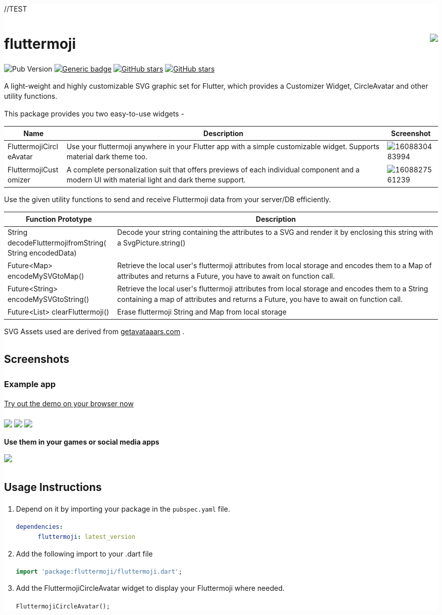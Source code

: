 

//TEST

# fluttermoji  <img src="https://user-images.githubusercontent.com/37346450/103101129-1b9a2100-463c-11eb-8a94-b6fbe44bf00f.png" align="right" height="150" />
![Pub Version](https://img.shields.io/pub/v/fluttermoji) [![Generic badge](https://img.shields.io/badge/demo-LIVE-green.svg)](https://psk907.github.io/fluttermoji/) [![GitHub stars](https://img.shields.io/github/stars/psk907/fluttermoji?style=social)](https://github.com/psk907/fluttermoji/stargazers) [![GitHub stars](https://img.shields.io/badge/DM-me-blue?style=flat&logo=telegram)](https://t.me/psk907)

A light-weight and highly customizable SVG graphic set for Flutter, which provides a Customizer Widget, CircleAvatar and other utility functions.

This package provides you two easy-to-use widgets -

| Name | Description | Screenshot | 
|--------|----------|---------- |
|FluttermojiCircleAvatar | Use your fluttermoji anywhere in your Flutter app with a simple customizable widget. Supports material dark theme too.| ![1608830483994](https://user-images.githubusercontent.com/37346450/103071632-009ec100-45ea-11eb-97c4-96c9ec67e204.gif)
|FluttermojiCustomizer | A complete personalization suit that offers previews of each individual component and a modern UI with material light and dark theme support.|![1608827561239](https://user-images.githubusercontent.com/37346450/103100686-c0ffc580-4639-11eb-9fc9-9fe5c0bf7dcc.jpg)

Use the given utility functions to send and receive Fluttermoji data from your server/DB efficiently.

| Function Prototype | Description | 
|------------------|---------------|
|String decodeFluttermojifromString(String encodedData)| Decode your string containing the attributes to a SVG and render it by enclosing this string with a SvgPicture.string() | 
| Future\<Map> encodeMySVGtoMap() | Retrieve the local user's fluttermoji attributes from local storage and encodes them to a Map of attributes and returns a Future, you have to await on function call. |
|Future\<String> encodeMySVGtoString() | Retrieve the local user's fluttermoji attributes from local storage and encodes them to a String containing a map of attributes and returns a Future, you have to await on function call. | 
| Future<List<bool>> clearFluttermoji() | Erase fluttermoji String and Map from local storage |
	
SVG Assets used are derived from [getavataaars.com](https://getavataaars.com/) .

## Screenshots
###  Example app
<a href="https://psk907.github.io/fluttermoji" >Try out the demo on your browser now</a>
<br />
<br />
<img src="https://user-images.githubusercontent.com/37346450/103443014-fd0dd880-4c80-11eb-8955-309bfb66fb4c.jpg" height ="400" />
<img src="https://user-images.githubusercontent.com/37346450/103443015-fed79c00-4c80-11eb-8219-5edab76c9f0f.jpg" height="400" />
<img src="https://user-images.githubusercontent.com/37346450/103443018-01d28c80-4c81-11eb-8336-ebc19de61220.jpg" height="400" />

**Use them in your games or social media apps**

<a href="https://play.google.com/store/apps/details?id=com.statefullyfidgeting.tugofwar" ><img src="https://user-images.githubusercontent.com/37346450/103443017-00a15f80-4c81-11eb-8223-3404a35079aa.jpg" height="400" /></a>

## Usage Instructions
1. Depend on it by importing your package in the ```pubspec.yaml```  file.
	```yaml
	dependencies:
          fluttermoji: latest_version
	```
2. Add the following import to your .dart file
	```dart
	import 'package:fluttermoji/fluttermoji.dart';
	```
3. Add the FluttermojiCircleAvatar widget to display your Fluttermoji where needed.
	```dart
	FluttermojiCircleAvatar();
	```